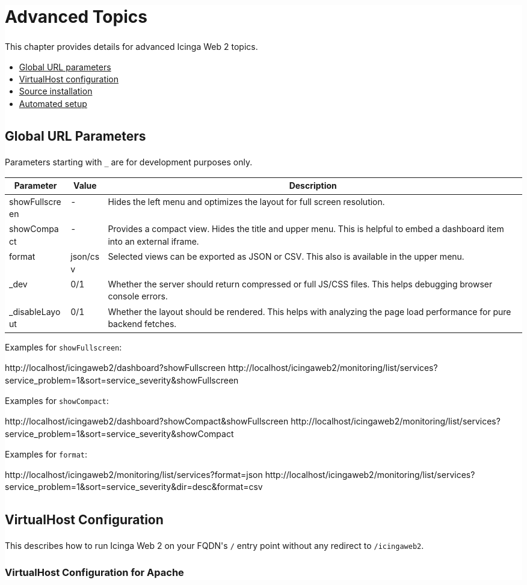# Advanced Topics <a id="advanced-topics"></a>

This chapter provides details for advanced Icinga Web 2 topics.

* [Global URL parameters](20-Advanced-Topics.md#global-url-parameters)
* [VirtualHost configuration](20-Advanced-Topics.md#virtualhost-configuration)
* [Source installation](20-Advanced-Topics.md#installing-from-source)
* [Automated setup](20-Advanced-Topics.md#web-setup-automation)

## Global URL Parameters <a id="global-url-parameters"></a>

Parameters starting with `_` are for development purposes only.

Parameter         | Value    | Description
------------------|----------|--------------------------------
showFullscreen    | -        | Hides the left menu and optimizes the layout for full screen resolution.
showCompact       | -        | Provides a compact view. Hides the title and upper menu. This is helpful to embed a dashboard item into an external iframe.
format            | json/csv | Selected views can be exported as JSON or CSV. This also is available in the upper menu.
\_dev             | 0/1      | Whether the server should return compressed or full JS/CSS files. This helps debugging browser console errors.
\_disableLayout   | 0/1      | Whether the layout should be rendered. This helps with analyzing the page load performance for pure backend fetches.



Examples for `showFullscreen`:

http://localhost/icingaweb2/dashboard?showFullscreen
http://localhost/icingaweb2/monitoring/list/services?service_problem=1&sort=service_severity&showFullscreen

Examples for `showCompact`:

http://localhost/icingaweb2/dashboard?showCompact&showFullscreen
http://localhost/icingaweb2/monitoring/list/services?service_problem=1&sort=service_severity&showCompact

Examples for `format`:

http://localhost/icingaweb2/monitoring/list/services?format=json
http://localhost/icingaweb2/monitoring/list/services?service_problem=1&sort=service_severity&dir=desc&format=csv


## VirtualHost Configuration <a id="virtualhost-configuration"></a>

This describes how to run Icinga Web 2 on your FQDN's `/` entry point without
any redirect to `/icingaweb2`.

### VirtualHost Configuration for Apache <a id="virtualhost-configuration-apache"></a>
